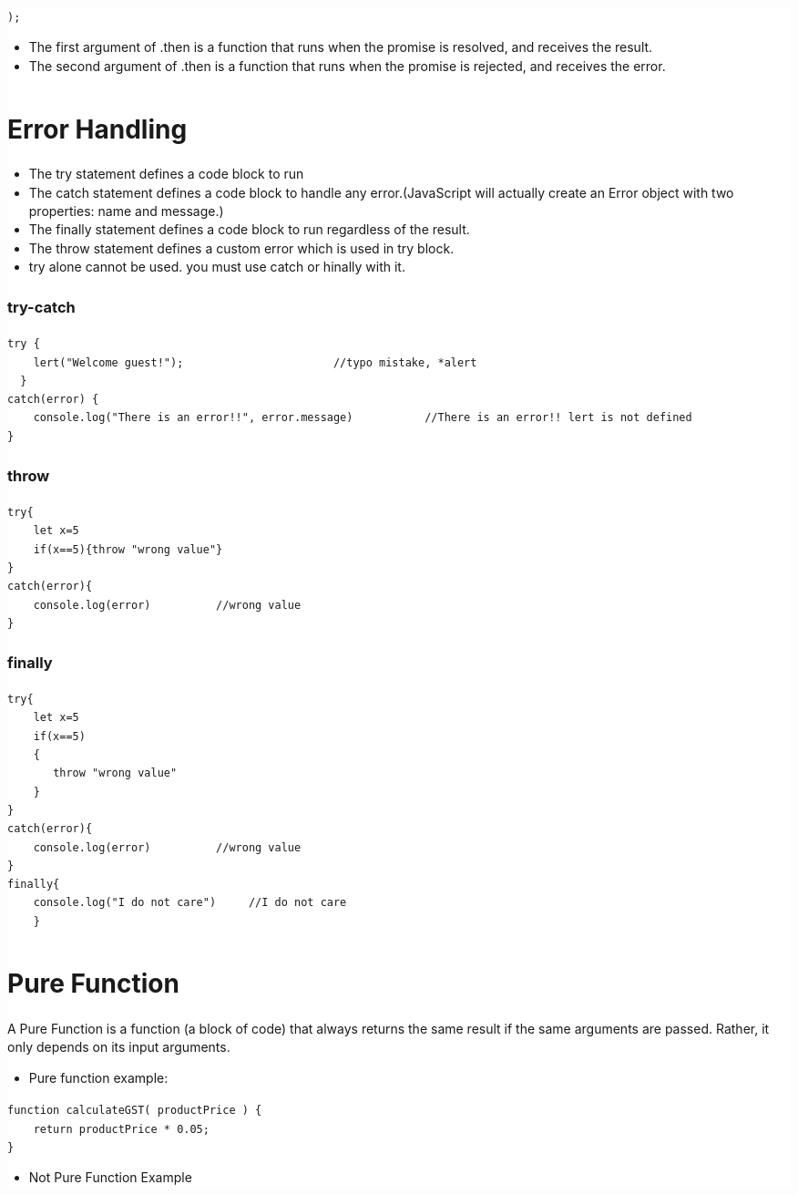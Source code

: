```
);
```
- The first argument of .then is a function that runs when the promise is resolved, and receives the result.
- The second argument of .then is a function that runs when the promise is rejected, and receives the error.

# Error Handling
- The try statement defines a code block to run 
- The catch statement defines a code block to handle any error.(JavaScript will actually create an Error object with two properties: name and message.)
- The finally statement defines a code block to run regardless of the result.
- The throw statement defines a custom error which is used in try block.
- try alone cannot be used. you must use catch or hinally with it.
### try-catch
```
try {
    lert("Welcome guest!");                       //typo mistake, *alert
  }
catch(error) {
    console.log("There is an error!!", error.message)           //There is an error!! lert is not defined
}
```
### throw
```
try{
    let x=5
    if(x==5){throw "wrong value"}
}
catch(error){
    console.log(error)          //wrong value
}
```
### finally
```
try{
    let x=5
    if(x==5)
    {
       throw "wrong value"
    }
}
catch(error){
    console.log(error)          //wrong value
}
finally{
    console.log("I do not care")     //I do not care
    }
```
# Pure Function
A Pure Function is a function (a block of code) that always returns the same result if the same arguments are passed. Rather, it only depends on its input arguments.
- Pure function example:
```
function calculateGST( productPrice ) {
    return productPrice * 0.05;
}
```
- Not Pure Function Example 